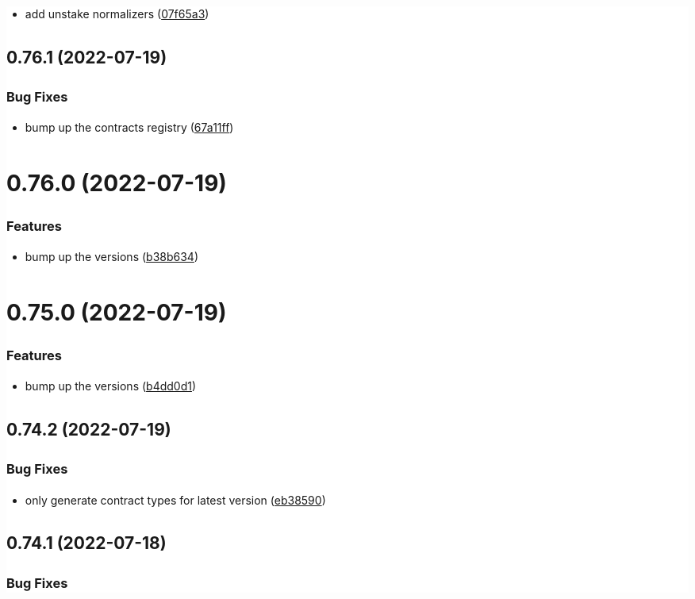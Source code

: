* add unstake normalizers ([07f65a3](https://github.com/0xflair/typescript-sdk/commit/07f65a320700eaf485c9945ccc1ddbb77beb4f3b))





## 0.76.1 (2022-07-19)


### Bug Fixes

* bump up the contracts registry ([67a11ff](https://github.com/0xflair/typescript-sdk/commit/67a11ff0f3eb7e58afb222340e0e58789862a115))





# 0.76.0 (2022-07-19)


### Features

* bump up the versions ([b38b634](https://github.com/0xflair/typescript-sdk/commit/b38b634dca0c02fcc350fefcd64664a174d2aa05))





# 0.75.0 (2022-07-19)


### Features

* bump up the versions ([b4dd0d1](https://github.com/0xflair/typescript-sdk/commit/b4dd0d10da256d70928546b5bb6fcaa68877671b))





## 0.74.2 (2022-07-19)


### Bug Fixes

* only generate contract types for latest version ([eb38590](https://github.com/0xflair/typescript-sdk/commit/eb385903398a319cc380c96b4b26f6139e9fc9cd))





## 0.74.1 (2022-07-18)


### Bug Fixes

